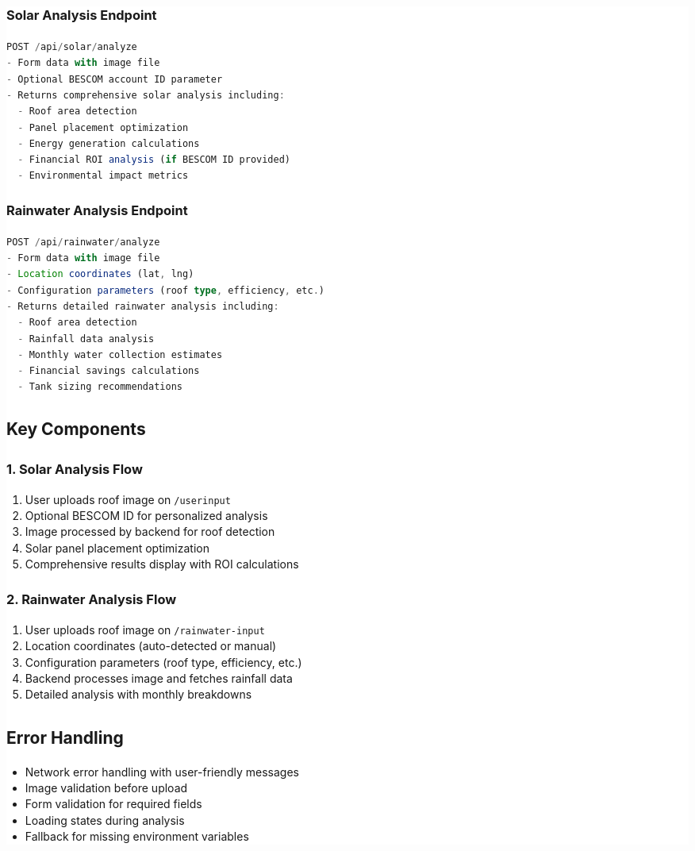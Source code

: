 ### Solar Analysis Endpoint
```typescript
POST /api/solar/analyze
- Form data with image file
- Optional BESCOM account ID parameter
- Returns comprehensive solar analysis including:
  - Roof area detection
  - Panel placement optimization
  - Energy generation calculations
  - Financial ROI analysis (if BESCOM ID provided)
  - Environmental impact metrics
```

### Rainwater Analysis Endpoint
```typescript
POST /api/rainwater/analyze
- Form data with image file
- Location coordinates (lat, lng)
- Configuration parameters (roof type, efficiency, etc.)
- Returns detailed rainwater analysis including:
  - Roof area detection
  - Rainfall data analysis
  - Monthly water collection estimates
  - Financial savings calculations
  - Tank sizing recommendations
```

## Key Components

### 1. Solar Analysis Flow
1. User uploads roof image on `/userinput`
2. Optional BESCOM ID for personalized analysis
3. Image processed by backend for roof detection
4. Solar panel placement optimization
5. Comprehensive results display with ROI calculations

### 2. Rainwater Analysis Flow
1. User uploads roof image on `/rainwater-input`
2. Location coordinates (auto-detected or manual)
3. Configuration parameters (roof type, efficiency, etc.)
4. Backend processes image and fetches rainfall data
5. Detailed analysis with monthly breakdowns

## Error Handling

- Network error handling with user-friendly messages
- Image validation before upload
- Form validation for required fields
- Loading states during analysis
- Fallback for missing environment variables
